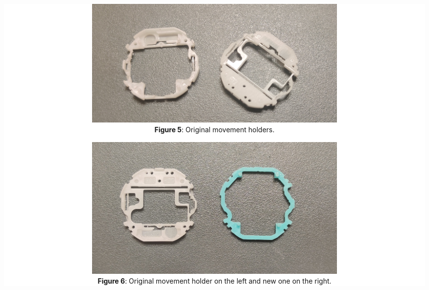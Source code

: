
<p align="center">
  <img src="images/broken-originals.jpg" alt="Broken Original Movement Holders" width="500"/>
  <br><b>Figure 5</b>: Original movement holders.
</p>
<p align="center">
  <img src="images/original-new.jpg" alt="Original and New Movement Holder" width="500"/>
  <br><b>Figure 6</b>: Original movement holder on the left and new one on the right.
</p>
<p align="center">